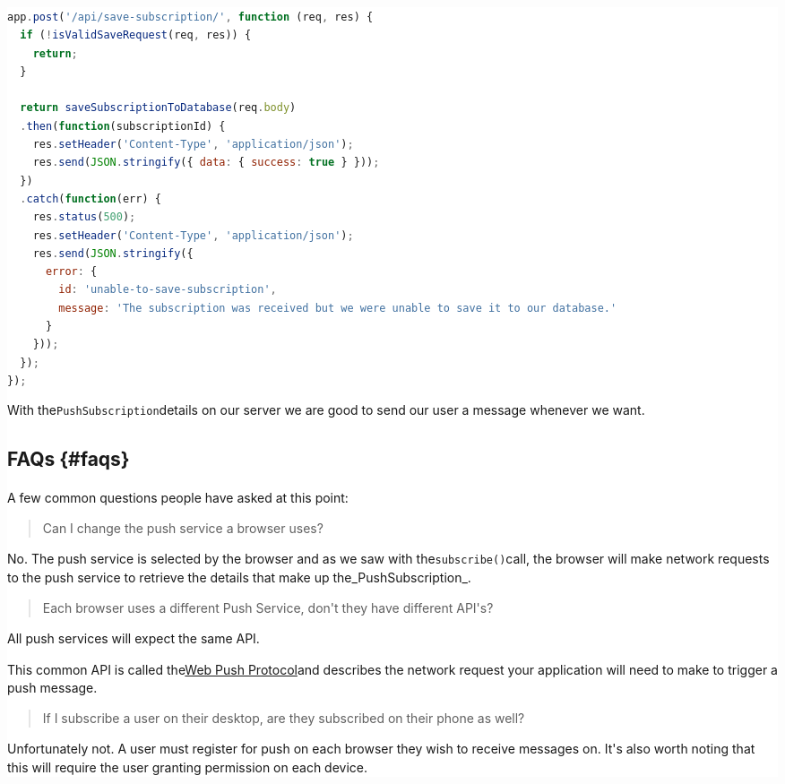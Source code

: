 ```js
app.post('/api/save-subscription/', function (req, res) {
  if (!isValidSaveRequest(req, res)) {
    return;
  }

  return saveSubscriptionToDatabase(req.body)
  .then(function(subscriptionId) {
    res.setHeader('Content-Type', 'application/json');
    res.send(JSON.stringify({ data: { success: true } }));
  })
  .catch(function(err) {
    res.status(500);
    res.setHeader('Content-Type', 'application/json');
    res.send(JSON.stringify({
      error: {
        id: 'unable-to-save-subscription',
        message: 'The subscription was received but we were unable to save it to our database.'
      }
    }));
  });
});
```

With the`PushSubscription`details on our server we are good to send our user a message whenever we want.

## FAQs {#faqs}

A few common questions people have asked at this point:

> Can I change the push service a browser uses?

No. The push service is selected by the browser and as we saw with the`subscribe()`call, the browser will make network requests to the push service to retrieve the details that make up the_PushSubscription_.

> Each browser uses a different Push Service, don't they have different API's?

All push services will expect the same API.

This common API is called the[Web Push Protocol](https://tools.ietf.org/html/draft-ietf-webpush-protocol)and describes the network request your application will need to make to trigger a push message.

> If I subscribe a user on their desktop, are they subscribed on their phone as well?

Unfortunately not. A user must register for push on each browser they wish to receive messages on. It's also worth noting that this will require the user granting permission on each device.


